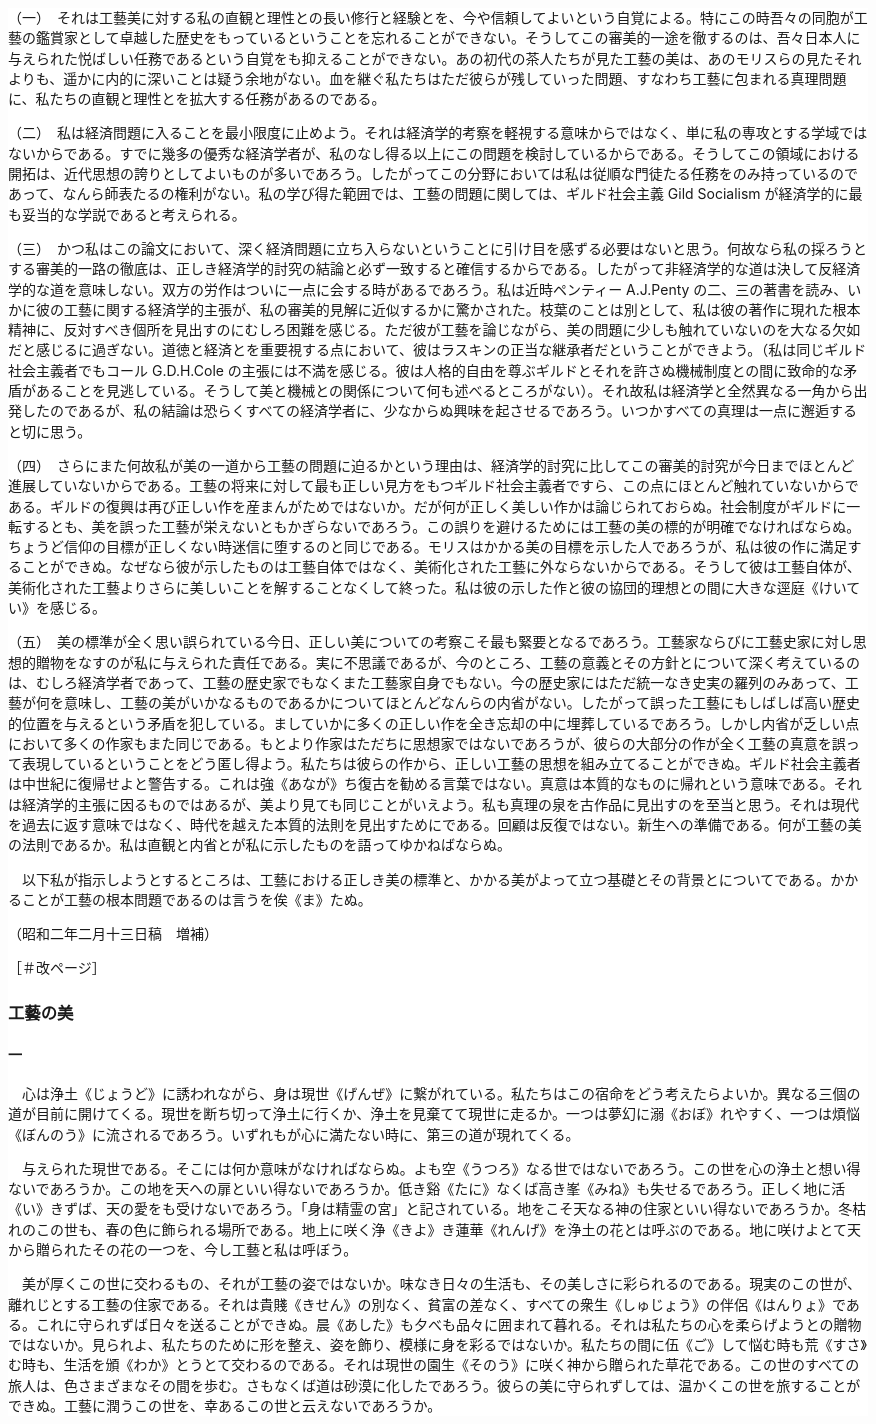 


（一）　それは工藝美に対する私の直観と理性との長い修行と経験とを、今や信頼してよいという自覚による。特にこの時吾々の同胞が工藝の鑑賞家として卓越した歴史をもっているということを忘れることができない。そうしてこの審美的一途を徹するのは、吾々日本人に与えられた悦ばしい任務であるという自覚をも抑えることができない。あの初代の茶人たちが見た工藝の美は、あのモリスらの見たそれよりも、遥かに内的に深いことは疑う余地がない。血を継ぐ私たちはただ彼らが残していった問題、すなわち工藝に包まれる真理問題に、私たちの直観と理性とを拡大する任務があるのである。

（二）　私は経済問題に入ることを最小限度に止めよう。それは経済学的考察を軽視する意味からではなく、単に私の専攻とする学域ではないからである。すでに幾多の優秀な経済学者が、私のなし得る以上にこの問題を検討しているからである。そうしてこの領域における開拓は、近代思想の誇りとしてよいものが多いであろう。したがってこの分野においては私は従順な門徒たる任務をのみ持っているのであって、なんら師表たるの権利がない。私の学び得た範囲では、工藝の問題に関しては、ギルド社会主義 Gild Socialism が経済学的に最も妥当的な学説であると考えられる。

（三）　かつ私はこの論文において、深く経済問題に立ち入らないということに引け目を感ずる必要はないと思う。何故なら私の採ろうとする審美的一路の徹底は、正しき経済学的討究の結論と必ず一致すると確信するからである。したがって非経済学的な道は決して反経済学的な道を意味しない。双方の労作はついに一点に会する時があるであろう。私は近時ペンティー A.J.Penty の二、三の著書を読み、いかに彼の工藝に関する経済学的主張が、私の審美的見解に近似するかに驚かされた。枝葉のことは別として、私は彼の著作に現れた根本精神に、反対すべき個所を見出すのにむしろ困難を感じる。ただ彼が工藝を論じながら、美の問題に少しも触れていないのを大なる欠如だと感じるに過ぎない。道徳と経済とを重要視する点において、彼はラスキンの正当な継承者だということができよう。（私は同じギルド社会主義者でもコール G.D.H.Cole の主張には不満を感じる。彼は人格的自由を尊ぶギルドとそれを許さぬ機械制度との間に致命的な矛盾があることを見逃している。そうして美と機械との関係について何も述べるところがない）。それ故私は経済学と全然異なる一角から出発したのであるが、私の結論は恐らくすべての経済学者に、少なからぬ興味を起させるであろう。いつかすべての真理は一点に邂逅すると切に思う。

（四）　さらにまた何故私が美の一道から工藝の問題に迫るかという理由は、経済学的討究に比してこの審美的討究が今日までほとんど進展していないからである。工藝の将来に対して最も正しい見方をもつギルド社会主義者ですら、この点にほとんど触れていないからである。ギルドの復興は再び正しい作を産まんがためではないか。だが何が正しく美しい作かは論じられておらぬ。社会制度がギルドに一転するとも、美を誤った工藝が栄えないともかぎらないであろう。この誤りを避けるためには工藝の美の標的が明確でなければならぬ。ちょうど信仰の目標が正しくない時迷信に堕するのと同じである。モリスはかかる美の目標を示した人であろうが、私は彼の作に満足することができぬ。なぜなら彼が示したものは工藝自体ではなく、美術化された工藝に外ならないからである。そうして彼は工藝自体が、美術化された工藝よりさらに美しいことを解することなくして終った。私は彼の示した作と彼の協団的理想との間に大きな逕庭《けいてい》を感じる。

（五）　美の標準が全く思い誤られている今日、正しい美についての考察こそ最も緊要となるであろう。工藝家ならびに工藝史家に対し思想的贈物をなすのが私に与えられた責任である。実に不思議であるが、今のところ、工藝の意義とその方針とについて深く考えているのは、むしろ経済学者であって、工藝の歴史家でもなくまた工藝家自身でもない。今の歴史家にはただ統一なき史実の羅列のみあって、工藝が何を意味し、工藝の美がいかなるものであるかについてほとんどなんらの内省がない。したがって誤った工藝にもしばしば高い歴史的位置を与えるという矛盾を犯している。ましていかに多くの正しい作を全き忘却の中に埋葬しているであろう。しかし内省が乏しい点において多くの作家もまた同じである。もとより作家はただちに思想家ではないであろうが、彼らの大部分の作が全く工藝の真意を誤って表現しているということをどう匿し得よう。私たちは彼らの作から、正しい工藝の思想を組み立てることができぬ。ギルド社会主義者は中世紀に復帰せよと警告する。これは強《あなが》ち復古を勧める言葉ではない。真意は本質的なものに帰れという意味である。それは経済学的主張に因るものではあるが、美より見ても同じことがいえよう。私も真理の泉を古作品に見出すのを至当と思う。それは現代を過去に返す意味ではなく、時代を越えた本質的法則を見出すためにである。回顧は反復ではない。新生への準備である。何が工藝の美の法則であるか。私は直観と内省とが私に示したものを語ってゆかねばならぬ。

　以下私が指示しようとするところは、工藝における正しき美の標準と、かかる美がよって立つ基礎とその背景とについてである。かかることが工藝の根本問題であるのは言うを俟《ま》たぬ。

（昭和二年二月十三日稿　増補）

［＃改ページ］





### 工藝の美




#### 一




　心は浄土《じょうど》に誘われながら、身は現世《げんぜ》に繋がれている。私たちはこの宿命をどう考えたらよいか。異なる三個の道が目前に開けてくる。現世を断ち切って浄土に行くか、浄土を見棄てて現世に走るか。一つは夢幻に溺《おぼ》れやすく、一つは煩悩《ぼんのう》に流されるであろう。いずれもが心に満たない時に、第三の道が現れてくる。

　与えられた現世である。そこには何か意味がなければならぬ。よも空《うつろ》なる世ではないであろう。この世を心の浄土と想い得ないであろうか。この地を天への扉といい得ないであろうか。低き谿《たに》なくば高き峯《みね》も失せるであろう。正しく地に活《い》きずば、天の愛をも受けないであろう。「身は精霊の宮」と記されている。地をこそ天なる神の住家といい得ないであろうか。冬枯れのこの世も、春の色に飾られる場所である。地上に咲く浄《きよ》き蓮華《れんげ》を浄土の花とは呼ぶのである。地に咲けよとて天から贈られたその花の一つを、今し工藝と私は呼ぼう。

　美が厚くこの世に交わるもの、それが工藝の姿ではないか。味なき日々の生活も、その美しさに彩られるのである。現実のこの世が、離れじとする工藝の住家である。それは貴賤《きせん》の別なく、貧富の差なく、すべての衆生《しゅじょう》の伴侶《はんりょ》である。これに守られずば日々を送ることができぬ。晨《あした》も夕べも品々に囲まれて暮れる。それは私たちの心を柔らげようとの贈物ではないか。見られよ、私たちのために形を整え、姿を飾り、模様に身を彩るではないか。私たちの間に伍《ご》して悩む時も荒《すさ》む時も、生活を頒《わか》とうとて交わるのである。それは現世の園生《そのう》に咲く神から贈られた草花である。この世のすべての旅人は、色さまざまなその間を歩む。さもなくば道は砂漠に化したであろう。彼らの美に守られずしては、温かくこの世を旅することができぬ。工藝に潤うこの世を、幸あるこの世と云えないであろうか。
